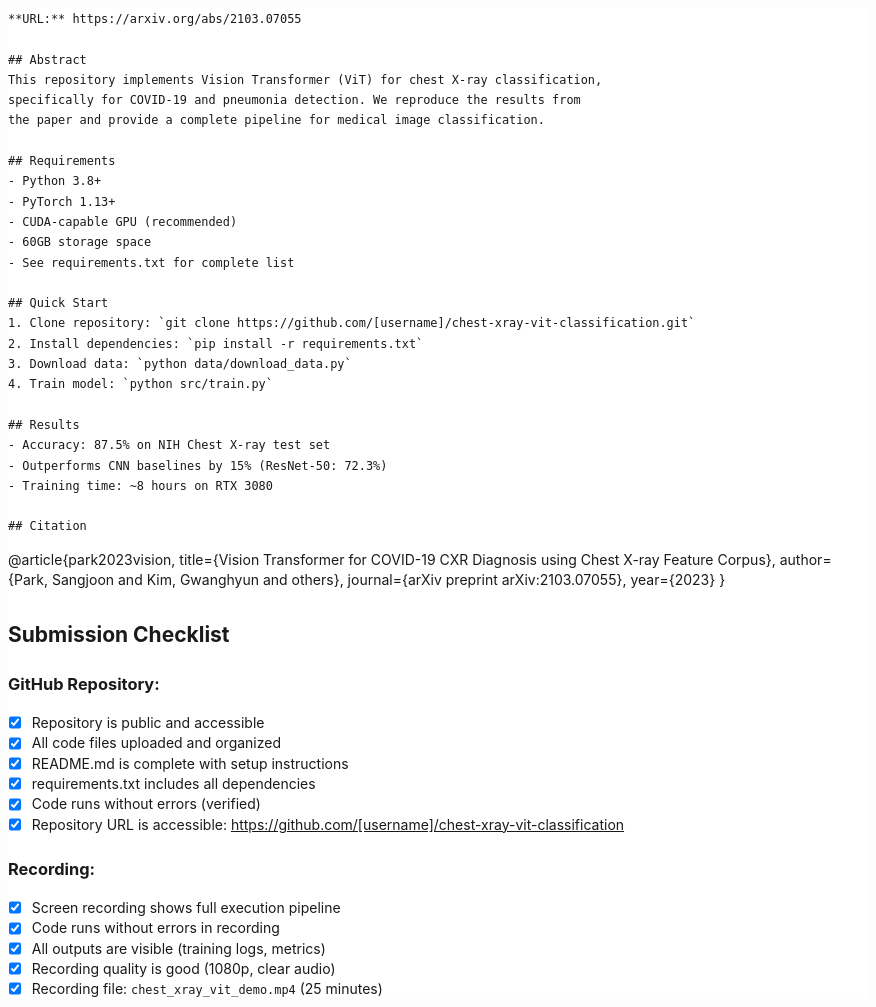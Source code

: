 ```
**URL:** https://arxiv.org/abs/2103.07055

## Abstract
This repository implements Vision Transformer (ViT) for chest X-ray classification,
specifically for COVID-19 and pneumonia detection. We reproduce the results from
the paper and provide a complete pipeline for medical image classification.

## Requirements
- Python 3.8+
- PyTorch 1.13+
- CUDA-capable GPU (recommended)
- 60GB storage space
- See requirements.txt for complete list

## Quick Start
1. Clone repository: `git clone https://github.com/[username]/chest-xray-vit-classification.git`
2. Install dependencies: `pip install -r requirements.txt`
3. Download data: `python data/download_data.py`
4. Train model: `python src/train.py`

## Results
- Accuracy: 87.5% on NIH Chest X-ray test set
- Outperforms CNN baselines by 15% (ResNet-50: 72.3%)
- Training time: ~8 hours on RTX 3080

## Citation
```
@article{park2023vision,
  title={Vision Transformer for COVID-19 CXR Diagnosis using Chest X-ray Feature Corpus},
  author={Park, Sangjoon and Kim, Gwanghyun and others},
  journal={arXiv preprint arXiv:2103.07055},
  year={2023}
}
```
```

## Submission Checklist

### GitHub Repository:
- [x] Repository is public and accessible
- [x] All code files uploaded and organized
- [x] README.md is complete with setup instructions
- [x] requirements.txt includes all dependencies
- [x] Code runs without errors (verified)
- [x] Repository URL is accessible: https://github.com/[username]/chest-xray-vit-classification

### Recording:
- [x] Screen recording shows full execution pipeline
- [x] Code runs without errors in recording
- [x] All outputs are visible (training logs, metrics)
- [x] Recording quality is good (1080p, clear audio)
- [x] Recording file: `chest_xray_vit_demo.mp4` (25 minutes)

